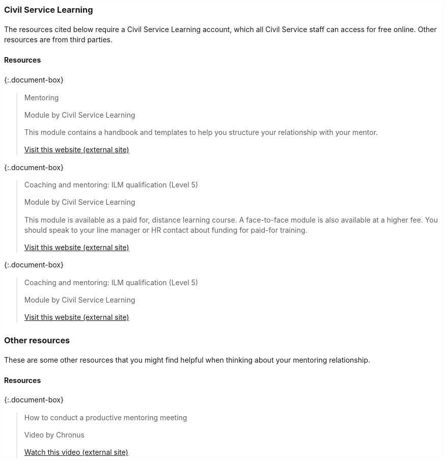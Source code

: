 
### Civil Service Learning

The resources cited below require a Civil Service Learning account, which all Civil Service staff can access for free online. Other resources are from third parties.

#### Resources

{:.document-box}
> Mentoring
>
> Module by Civil Service Learning
>
> This module contains a handbook and templates to help you structure your relationship with your mentor.
>
> [Visit this website (external site)](https://learn.civilservice.gov.uk/courses/FA_N1ftJQ5eYESIaJadLqg)

{:.document-box}
> Coaching and mentoring: ILM qualification (Level 5)
>
> Module by Civil Service Learning
>
> This module is available as a paid for, distance learning course. A face-to-face module is also available at a higher fee. You should speak to your line manager or HR contact about funding for paid-for training.
>
> [Visit this website (external site)](https://learn.civilservice.gov.uk/courses/9LjHBYPsTWyCQj-cQZzjVg)

{:.document-box}
> Coaching and mentoring: ILM qualification (Level 5)
>
> Module by Civil Service Learning
>
> [Visit this website (external site)](https://learn.civilservice.gov.uk/courses/kW0YFCMiQe-ZMYPSeD2yrA)



### Other resources

These are some other resources that you might find helpful when thinking about your mentoring relationship.

#### Resources

{:.document-box}
> How to conduct a productive mentoring meeting
>
> Video by Chronus
>
> [Watch this video (external site)](https://www.youtube.com/watch?v=i6Z5dpvPQvU&list=PLJVSo4yG943WSkuJur5Csp0X3PLLQQPJL)
